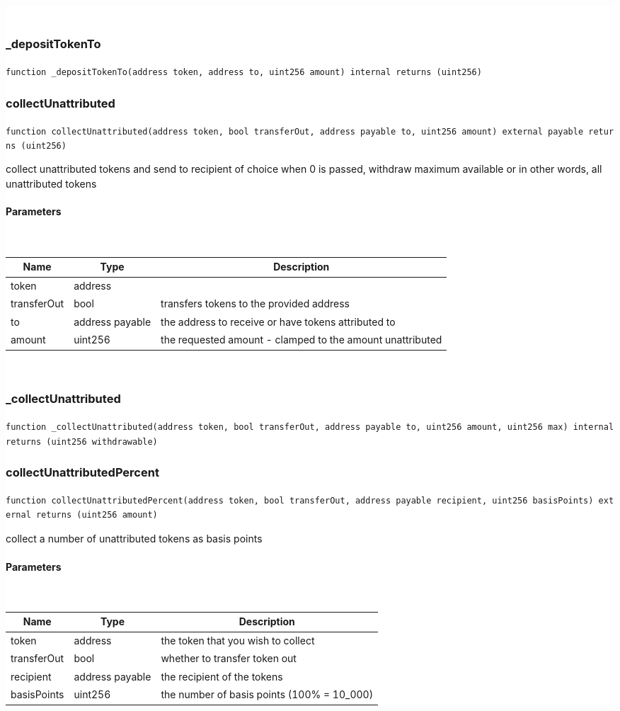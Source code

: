 <br/>

### \_depositTokenTo

```
function _depositTokenTo(address token, address to, uint256 amount) internal returns (uint256)
```

### collectUnattributed

```
function collectUnattributed(address token, bool transferOut, address payable to, uint256 amount) external payable returns (uint256)
```

collect unattributed tokens and send to recipient of choice when 0 is passed, withdraw maximum available or in other words, all unattributed tokens

#### Parameters

<br/>

|Name       |Type           |Description                                              |
|-----------|---------------|---------------------------------------------------------|
|token      |address        |<br/>                                                    |
|transferOut|bool           |transfers tokens to the provided address                 |
|to         |address payable|the address to receive or have tokens attributed to      |
|amount     |uint256        |the requested amount - clamped to the amount unattributed|

<br/>

### \_collectUnattributed

```
function _collectUnattributed(address token, bool transferOut, address payable to, uint256 amount, uint256 max) internal returns (uint256 withdrawable)
```

### collectUnattributedPercent

```
function collectUnattributedPercent(address token, bool transferOut, address payable recipient, uint256 basisPoints) external returns (uint256 amount)
```

collect a number of unattributed tokens as basis points

#### Parameters

<br/>

|Name       |Type           |Description                                |
|-----------|---------------|-------------------------------------------|
|token      |address        |the token that you wish to collect         |
|transferOut|bool           |whether to transfer token out              |
|recipient  |address payable|the recipient of the tokens                |
|basisPoints|uint256        |the number of basis points (100% = 10\_000)|
